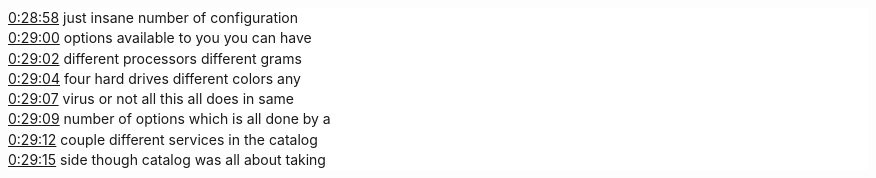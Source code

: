 [0:28:58](https://youtu.be/gfh-VCTwMw8?t=1738) just insane number of configuration  
[0:29:00](https://youtu.be/gfh-VCTwMw8?t=1740) options available to you you can have  
[0:29:02](https://youtu.be/gfh-VCTwMw8?t=1742) different processors different grams  
[0:29:04](https://youtu.be/gfh-VCTwMw8?t=1744) four hard drives different colors any  
[0:29:07](https://youtu.be/gfh-VCTwMw8?t=1747) virus or not all this all does in same  
[0:29:09](https://youtu.be/gfh-VCTwMw8?t=1749) number of options which is all done by a  
[0:29:12](https://youtu.be/gfh-VCTwMw8?t=1752) couple different services in the catalog  
[0:29:15](https://youtu.be/gfh-VCTwMw8?t=1755) side though catalog was all about taking  
